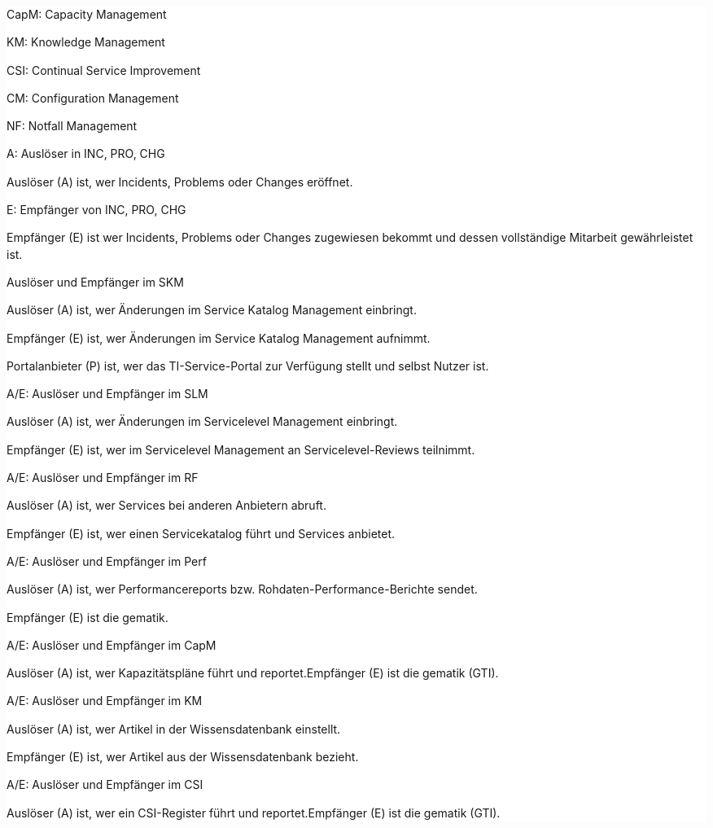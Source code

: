 CapM: Capacity Management

KM: Knowledge Management

CSI: Continual Service Improvement

CM: Configuration Management

NF: Notfall Management

A: Auslöser in INC, PRO, CHG

Auslöser (A) ist, wer Incidents, Problems oder Changes eröffnet.

E: Empfänger von INC, PRO, CHG

Empfänger (E) ist wer Incidents, Problems oder Changes zugewiesen bekommt und
dessen vollständige Mitarbeit gewährleistet ist.

Auslöser und Empfänger im SKM

Auslöser (A) ist, wer Änderungen im Service Katalog Management einbringt.

Empfänger (E) ist, wer Änderungen im Service Katalog Management aufnimmt.

Portalanbieter (P) ist, wer das TI-Service-Portal zur Verfügung stellt und
selbst Nutzer ist.

A/E: Auslöser und Empfänger im SLM

Auslöser (A) ist, wer Änderungen im Servicelevel Management einbringt.

Empfänger (E) ist, wer im Servicelevel Management an Servicelevel-Reviews
teilnimmt.

A/E: Auslöser und Empfänger im RF

Auslöser (A) ist, wer Services bei anderen Anbietern abruft.

Empfänger (E) ist, wer einen Servicekatalog führt und Services anbietet.

A/E: Auslöser und Empfänger im Perf

Auslöser (A) ist, wer Performancereports bzw. Rohdaten-Performance-Berichte
sendet.

Empfänger (E) ist die gematik.

A/E: Auslöser und Empfänger im CapM

Auslöser (A) ist, wer Kapazitätspläne führt und reportet.Empfänger (E) ist
die gematik (GTI).

A/E: Auslöser und Empfänger im KM

Auslöser (A) ist, wer Artikel in der Wissensdatenbank einstellt.

Empfänger (E) ist, wer Artikel aus der Wissensdatenbank bezieht.

A/E: Auslöser und Empfänger im CSI

Auslöser (A) ist, wer ein CSI-Register führt und reportet.Empfänger (E) ist
die gematik (GTI).
